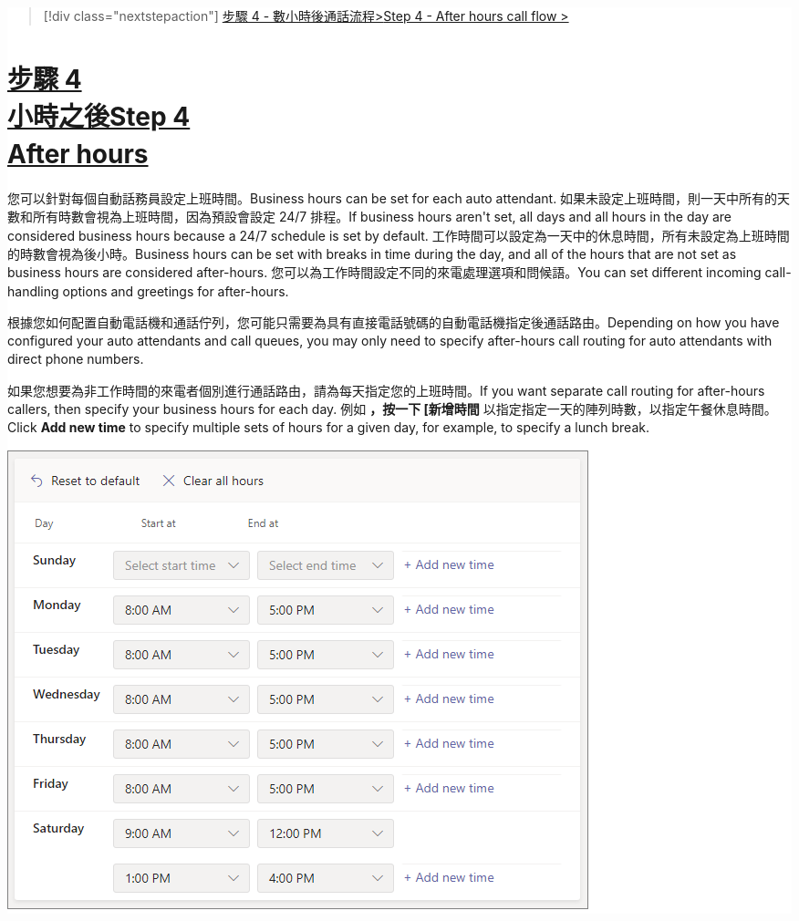 > [!div class="nextstepaction"]
> [<span data-ttu-id="cff4f-193">步驟 4 - 數小時後通話流程></span><span class="sxs-lookup"><span data-stu-id="cff4f-193">Step 4 - After hours call flow ></span></span>](/microsoftteams/business-voice/create-a-phone-system-auto-attendant-smb?tabs=after-hours#steps)

# <a name="step-4brafter-hours"></a>[<span data-ttu-id="cff4f-194">步驟 4 <br> 小時之後</span><span class="sxs-lookup"><span data-stu-id="cff4f-194">Step 4<br>After hours</span></span>](#tab/after-hours)

<span data-ttu-id="cff4f-195">您可以針對每個自動話務員設定上班時間。</span><span class="sxs-lookup"><span data-stu-id="cff4f-195">Business hours can be set for each auto attendant.</span></span> <span data-ttu-id="cff4f-196">如果未設定上班時間，則一天中所有的天數和所有時數會視為上班時間，因為預設會設定 24/7 排程。</span><span class="sxs-lookup"><span data-stu-id="cff4f-196">If business hours aren't set, all days and all hours in the day are considered business hours because a 24/7 schedule is set by default.</span></span> <span data-ttu-id="cff4f-197">工作時間可以設定為一天中的休息時間，所有未設定為上班時間的時數會視為後小時。</span><span class="sxs-lookup"><span data-stu-id="cff4f-197">Business hours can be set with breaks in time during the day, and all of the hours that are not set as business hours are considered after-hours.</span></span> <span data-ttu-id="cff4f-198">您可以為工作時間設定不同的來電處理選項和問候語。</span><span class="sxs-lookup"><span data-stu-id="cff4f-198">You can set different incoming call-handling options and greetings for after-hours.</span></span>

<span data-ttu-id="cff4f-199">根據您如何配置自動電話機和通話佇列，您可能只需要為具有直接電話號碼的自動電話機指定後通話路由。</span><span class="sxs-lookup"><span data-stu-id="cff4f-199">Depending on how you have configured your auto attendants and call queues, you may only need to specify after-hours call routing for auto attendants with direct phone numbers.</span></span>

<span data-ttu-id="cff4f-200">如果您想要為非工作時間的來電者個別進行通話路由，請為每天指定您的上班時間。</span><span class="sxs-lookup"><span data-stu-id="cff4f-200">If you want separate call routing for after-hours callers, then specify your business hours for each day.</span></span> <span data-ttu-id="cff4f-201">例如 **，按一下 [新增時間** 以指定指定一天的陣列時數，以指定午餐休息時間。</span><span class="sxs-lookup"><span data-stu-id="cff4f-201">Click **Add new time** to specify multiple sets of hours for a given day, for example, to specify a lunch break.</span></span>

![日與時數設定後小時數的螢幕擷取畫面](../media/auto-attendant-business-hours.png)

